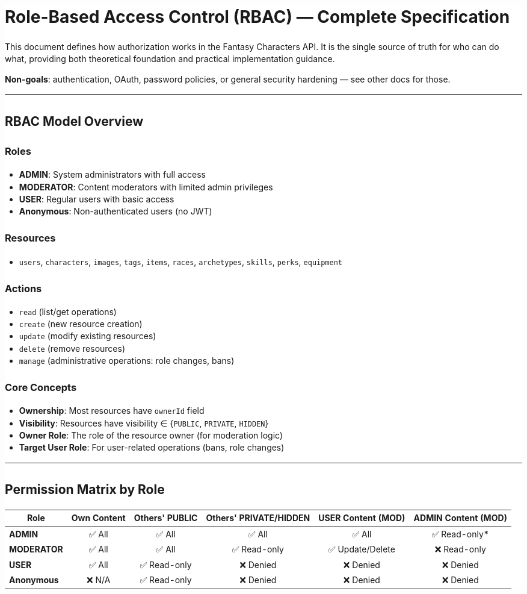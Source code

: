 # Role-Based Access Control (RBAC) — Complete Specification

This document defines how authorization works in the Fantasy Characters API. It
is the single source of truth for who can do what, providing both theoretical
foundation and practical implementation guidance.

**Non-goals**: authentication, OAuth, password policies, or general security
hardening — see other docs for those.

---

## RBAC Model Overview

### Roles

- **ADMIN**: System administrators with full access
- **MODERATOR**: Content moderators with limited admin privileges
- **USER**: Regular users with basic access
- **Anonymous**: Non-authenticated users (no JWT)

### Resources

- `users`, `characters`, `images`, `tags`, `items`, `races`, `archetypes`,
  `skills`, `perks`, `equipment`

### Actions

- `read` (list/get operations)
- `create` (new resource creation)
- `update` (modify existing resources)
- `delete` (remove resources)
- `manage` (administrative operations: role changes, bans)

### Core Concepts

- **Ownership**: Most resources have `ownerId` field
- **Visibility**: Resources have visibility ∈ {`PUBLIC`, `PRIVATE`, `HIDDEN`}
- **Owner Role**: The role of the resource owner (for moderation logic)
- **Target User Role**: For user-related operations (bans, role changes)

---

## Permission Matrix by Role

| Role          | Own Content | Others' PUBLIC | Others' PRIVATE/HIDDEN | USER Content (MOD) | ADMIN Content (MOD) |
| ------------- | :---------: | :------------: | :--------------------: | :----------------: | :-----------------: |
| **ADMIN**     |   ✅ All    |     ✅ All     |         ✅ All         |       ✅ All       |   ✅ Read-only\*    |
| **MODERATOR** |   ✅ All    |     ✅ All     |      ✅ Read-only      |  ✅ Update/Delete  |    ❌ Read-only     |
| **USER**      |   ✅ All    |  ✅ Read-only  |       ❌ Denied        |     ❌ Denied      |      ❌ Denied      |
| **Anonymous** |   ❌ N/A    |  ✅ Read-only  |       ❌ Denied        |     ❌ Denied      |      ❌ Denied      |
